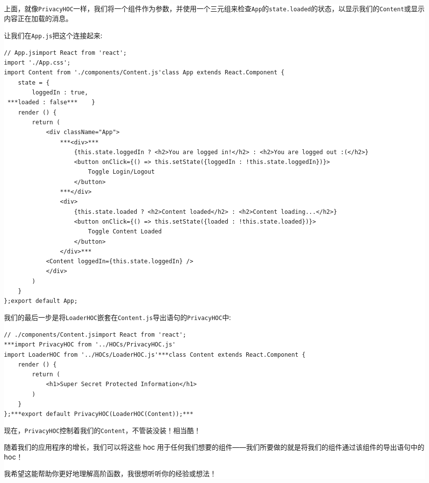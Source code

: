 上面，就像`PrivacyHOC`一样，我们将一个组件作为参数，并使用一个三元组来检查`App`的`state.loaded`的状态，以显示我们的`Content`或显示内容正在加载的消息。

让我们在`App.js`把这个连接起来:

```
// App.jsimport React from 'react';
import './App.css';
import Content from './components/Content.js'class App extends React.Component {
    state = {
        loggedIn : true,
 ***loaded : false***    }
    render () {
        return (
            <div className="App">
                ***<div>***
                    {this.state.loggedIn ? <h2>You are logged in!</h2> : <h2>You are logged out :(</h2>}
                    <button onClick={() => this.setState({loggedIn : !this.state.loggedIn})}>
                        Toggle Login/Logout
                    </button>
                ***</div>
                <div>
                    {this.state.loaded ? <h2>Content loaded</h2> : <h2>Content loading...</h2>}
                    <button onClick={() => this.setState({loaded : !this.state.loaded})}>
                        Toggle Content Loaded
                    </button>
                </div>***
            <Content loggedIn={this.state.loggedIn} />
            </div>
        )
    }
};export default App;
```

我们的最后一步是将`LoaderHOC`嵌套在`Content.js`导出语句的`PrivacyHOC`中:

```
// ./components/Content.jsimport React from 'react';
***import PrivacyHOC from '../HOCs/PrivacyHOC.js'
import LoaderHOC from '../HOCs/LoaderHOC.js'***class Content extends React.Component {
    render () {
        return (
            <h1>Super Secret Protected Information</h1>
        )
    }
};***export default PrivacyHOC(LoaderHOC(Content));***
```

现在，`PrivacyHOC`控制着我们的`Content`，不管装没装！相当酷！

随着我们的应用程序的增长，我们可以将这些 hoc 用于任何我们想要的组件——我们所要做的就是将我们的组件通过该组件的导出语句中的 hoc！

我希望这能帮助你更好地理解高阶函数，我很想听听你的经验或想法！